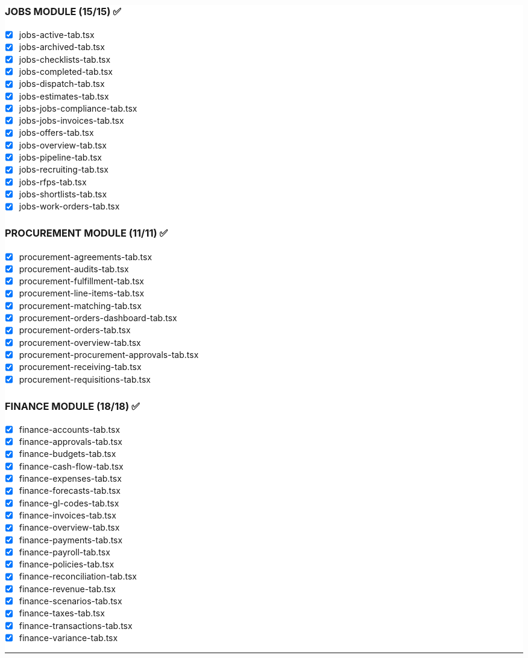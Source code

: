 ### JOBS MODULE (15/15) ✅
- [x] jobs-active-tab.tsx
- [x] jobs-archived-tab.tsx
- [x] jobs-checklists-tab.tsx
- [x] jobs-completed-tab.tsx
- [x] jobs-dispatch-tab.tsx
- [x] jobs-estimates-tab.tsx
- [x] jobs-jobs-compliance-tab.tsx
- [x] jobs-jobs-invoices-tab.tsx
- [x] jobs-offers-tab.tsx
- [x] jobs-overview-tab.tsx
- [x] jobs-pipeline-tab.tsx
- [x] jobs-recruiting-tab.tsx
- [x] jobs-rfps-tab.tsx
- [x] jobs-shortlists-tab.tsx
- [x] jobs-work-orders-tab.tsx

### PROCUREMENT MODULE (11/11) ✅
- [x] procurement-agreements-tab.tsx
- [x] procurement-audits-tab.tsx
- [x] procurement-fulfillment-tab.tsx
- [x] procurement-line-items-tab.tsx
- [x] procurement-matching-tab.tsx
- [x] procurement-orders-dashboard-tab.tsx
- [x] procurement-orders-tab.tsx
- [x] procurement-overview-tab.tsx
- [x] procurement-procurement-approvals-tab.tsx
- [x] procurement-receiving-tab.tsx
- [x] procurement-requisitions-tab.tsx

### FINANCE MODULE (18/18) ✅
- [x] finance-accounts-tab.tsx
- [x] finance-approvals-tab.tsx
- [x] finance-budgets-tab.tsx
- [x] finance-cash-flow-tab.tsx
- [x] finance-expenses-tab.tsx
- [x] finance-forecasts-tab.tsx
- [x] finance-gl-codes-tab.tsx
- [x] finance-invoices-tab.tsx
- [x] finance-overview-tab.tsx
- [x] finance-payments-tab.tsx
- [x] finance-payroll-tab.tsx
- [x] finance-policies-tab.tsx
- [x] finance-reconciliation-tab.tsx
- [x] finance-revenue-tab.tsx
- [x] finance-scenarios-tab.tsx
- [x] finance-taxes-tab.tsx
- [x] finance-transactions-tab.tsx
- [x] finance-variance-tab.tsx

---